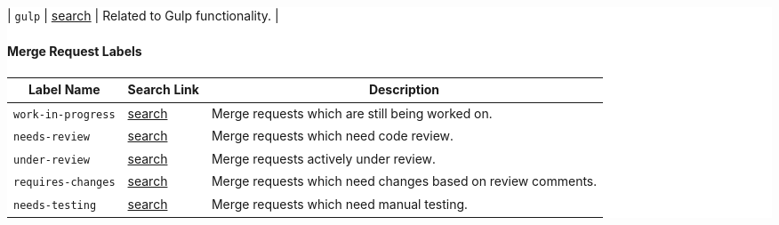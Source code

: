 | `gulp` | [search][search-repo-label-gulp] | Related to Gulp functionality. |

#### Merge Request Labels

| Label Name | Search Link | Description
| --- | --- | --- |
| `work-in-progress` | [search][search-repo-label-work-in-progress] | Merge requests which are still being worked on. |
| `needs-review` | [search][search-repo-label-needs-review] | Merge requests which need code review. |
| `under-review` | [search][search-repo-label-under-review] | Merge requests actively under review. |
| `requires-changes` | [search][search-repo-label-requires-changes] | Merge requests which need changes based on review comments. |
| `needs-testing` | [search][search-repo-label-needs-testing] | Merge requests which need manual testing. |

[search-repo-label-bug]:https://gitlab.com/DerekKent/derekkent.com/issues?label_name=bug
[search-repo-label-accessibility]:https://gitlab.com/DerekKent/derekkent.com/issues?label_name=accessibility
[search-repo-label-enhancement]:https://gitlab.com/DerekKent/derekkent.com/issues?label_name=enhancement
[search-repo-label-policy]:https://gitlab.com/DerekKent/derekkent.com/issues?label_name=policy
[search-repo-label-question]:https://gitlab.com/DerekKent/derekkent.com/issues?label_name=question
[search-repo-label-feedback]:https://gitlab.com/DerekKent/derekkent.com/issues?label_name=feedback
[search-repo-label-help-wanted]:https://gitlab.com/DerekKent/derekkent.com/issues?label_name=help-wanted
[search-repo-label-more-information-needed]:https://gitlab.com/DerekKent/derekkent.com/issues?label_name=more-information-needed
[search-repo-label-needs-reproduction]:https://gitlab.com/DerekKent/derekkent.com/issues?label_name=needs-reproduction
[search-repo-label-blocked]:https://gitlab.com/DerekKent/derekkent.com/issues?label_name=blocked
[search-repo-label-duplicate]:https://gitlab.com/DerekKent/derekkent.com/issues?label_name=duplicate
[search-repo-label-wontfix]:https://gitlab.com/DerekKent/derekkent.com/issues?label_name=wontfix
[search-repo-label-invalid]:https://gitlab.com/DerekKent/derekkent.com/issues?label_name=invalid
[search-repo-label-documentation]:https://gitlab.com/DerekKent/derekkent.com/issues?label_name=documentation
[search-repo-label-performance]:https://gitlab.com/DerekKent/derekkent.com/issues?label_name=performance
[search-repo-label-security]:https://gitlab.com/DerekKent/derekkent.com/issues?label_name=security
[search-repo-label-ui]:https://gitlab.com/DerekKent/derekkent.com/issues?label_name=ui
[search-repo-label-chrome]:https://gitlab.com/DerekKent/derekkent.com/issues?label_name=chrome
[search-repo-label-safari]:https://gitlab.com/DerekKent/derekkent.com/issues?label_name=safari
[search-repo-label-firefox]:https://gitlab.com/DerekKent/derekkent.com/issues?label_name=firefox
[search-repo-label-edge]:https://gitlab.com/DerekKent/derekkent.com/issues?label_name=edge
[search-repo-label-ie]:https://gitlab.com/DerekKent/derekkent.com/issues?label_name=ie
[search-repo-label-git]:https://gitlab.com/DerekKent/derekkent.com/issues?label_name=git
[search-repo-label-gulp]:https://gitlab.com/DerekKent/derekkent.com/issues?label_name=gulp
[search-repo-label-work-in-progress]:https://gitlab.com/DerekKent/derekkent.com/issues?label_name=work-in-progress
[search-repo-label-needs-review]:https://gitlab.com/DerekKent/derekkent.com/issues?label_name=needs-review
[search-repo-label-under-review]:https://gitlab.com/DerekKent/derekkent.com/issues?label_name=under-review
[search-repo-label-requires-changes]:https://gitlab.com/DerekKent/derekkent.com/issues?label_name=requires-changes
[search-repo-label-needs-testing]:https://gitlab.com/DerekKent/derekkent.com/issues?label_name=needs-testing


[symbols]: https://developer.mozilla.org/en-US/docs/Web/JavaScript/Reference/Global_Objects/Symbol
[template strings]: https://developer.mozilla.org/en-US/docs/Web/JavaScript/Reference/template_strings
[arrow functions]: https://developer.mozilla.org/en-US/docs/Web/JavaScript/Reference/Functions/Arrow_functions
[one true brace style]: https://en.wikipedia.org/wiki/Indent_style#Variant:_1TBS